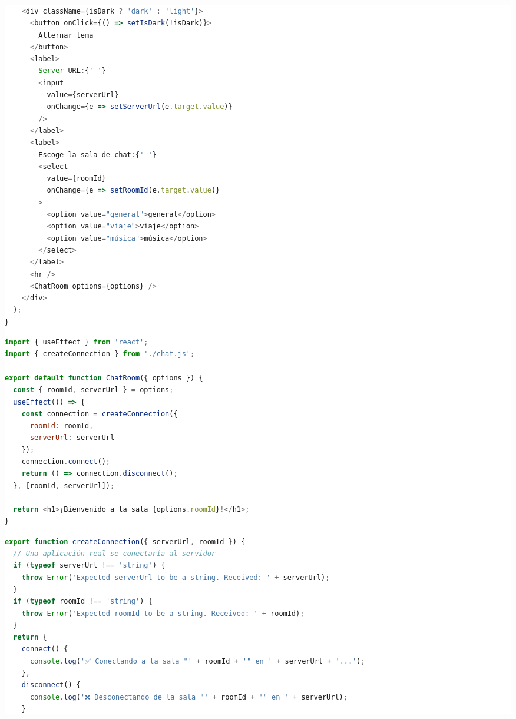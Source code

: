 ```js App.js
    <div className={isDark ? 'dark' : 'light'}>
      <button onClick={() => setIsDark(!isDark)}>
        Alternar tema
      </button>
      <label>
        Server URL:{' '}
        <input
          value={serverUrl}
          onChange={e => setServerUrl(e.target.value)}
        />
      </label>
      <label>
        Escoge la sala de chat:{' '}
        <select
          value={roomId}
          onChange={e => setRoomId(e.target.value)}
        >
          <option value="general">general</option>
          <option value="viaje">viaje</option>
          <option value="música">música</option>
        </select>
      </label>
      <hr />
      <ChatRoom options={options} />
    </div>
  );
}
```

```js ChatRoom.js active
import { useEffect } from 'react';
import { createConnection } from './chat.js';

export default function ChatRoom({ options }) {
  const { roomId, serverUrl } = options;
  useEffect(() => {
    const connection = createConnection({
      roomId: roomId,
      serverUrl: serverUrl
    });
    connection.connect();
    return () => connection.disconnect();
  }, [roomId, serverUrl]);

  return <h1>¡Bienvenido a la sala {options.roomId}!</h1>;
}
```

```js chat.js
export function createConnection({ serverUrl, roomId }) {
  // Una aplicación real se conectaría al servidor
  if (typeof serverUrl !== 'string') {
    throw Error('Expected serverUrl to be a string. Received: ' + serverUrl);
  }
  if (typeof roomId !== 'string') {
    throw Error('Expected roomId to be a string. Received: ' + roomId);
  }
  return {
    connect() {
      console.log('✅ Conectando a la sala "' + roomId + '" en ' + serverUrl + '...');
    },
    disconnect() {
      console.log('❌ Desconectando de la sala "' + roomId + '" en ' + serverUrl);
    }
```